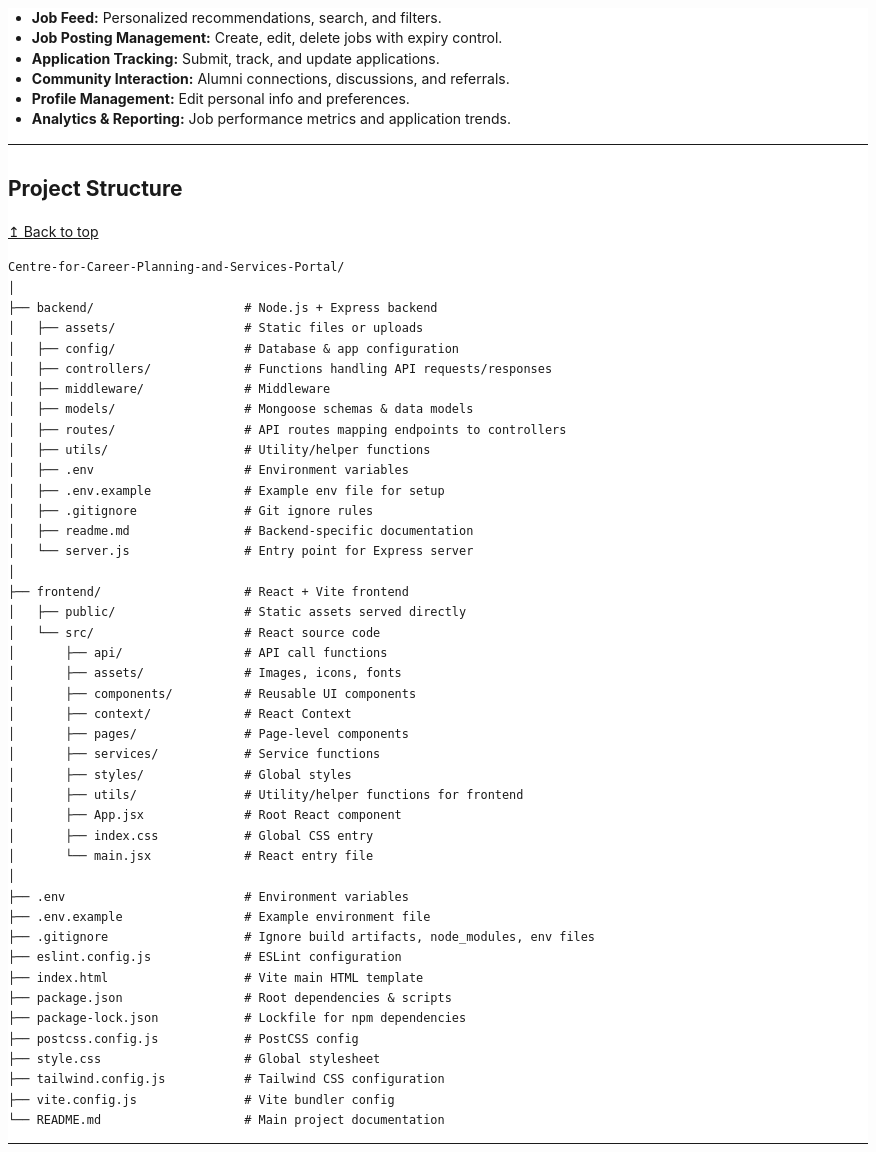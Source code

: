 - **Job Feed:** Personalized recommendations, search, and filters.  
- **Job Posting Management:** Create, edit, delete jobs with expiry control.  
- **Application Tracking:** Submit, track, and update applications.  
- **Community Interaction:** Alumni connections, discussions, and referrals.  
- **Profile Management:** Edit personal info and preferences.  
- **Analytics & Reporting:** Job performance metrics and application trends.  

---


## Project Structure
[↥ Back to top](#table-of-contents)

```
Centre-for-Career-Planning-and-Services-Portal/
│
├── backend/                     # Node.js + Express backend
│   ├── assets/                  # Static files or uploads 
│   ├── config/                  # Database & app configuration 
│   ├── controllers/             # Functions handling API requests/responses
│   ├── middleware/              # Middleware 
│   ├── models/                  # Mongoose schemas & data models
│   ├── routes/                  # API routes mapping endpoints to controllers
│   ├── utils/                   # Utility/helper functions
│   ├── .env                     # Environment variables 
│   ├── .env.example             # Example env file for setup
│   ├── .gitignore               # Git ignore rules
│   ├── readme.md                # Backend-specific documentation
│   └── server.js                # Entry point for Express server
│
├── frontend/                    # React + Vite frontend
│   ├── public/                  # Static assets served directly
│   └── src/                     # React source code
│       ├── api/                 # API call functions
│       ├── assets/              # Images, icons, fonts
│       ├── components/          # Reusable UI components
│       ├── context/             # React Context
│       ├── pages/               # Page-level components
│       ├── services/            # Service functions 
│       ├── styles/              # Global styles 
│       ├── utils/               # Utility/helper functions for frontend
│       ├── App.jsx              # Root React component
│       ├── index.css            # Global CSS entry
│       └── main.jsx             # React entry file
│
├── .env                         # Environment variables 
├── .env.example                 # Example environment file
├── .gitignore                   # Ignore build artifacts, node_modules, env files
├── eslint.config.js             # ESLint configuration
├── index.html                   # Vite main HTML template
├── package.json                 # Root dependencies & scripts 
├── package-lock.json            # Lockfile for npm dependencies
├── postcss.config.js            # PostCSS config 
├── style.css                    # Global stylesheet
├── tailwind.config.js           # Tailwind CSS configuration
├── vite.config.js               # Vite bundler config
└── README.md                    # Main project documentation

```

---